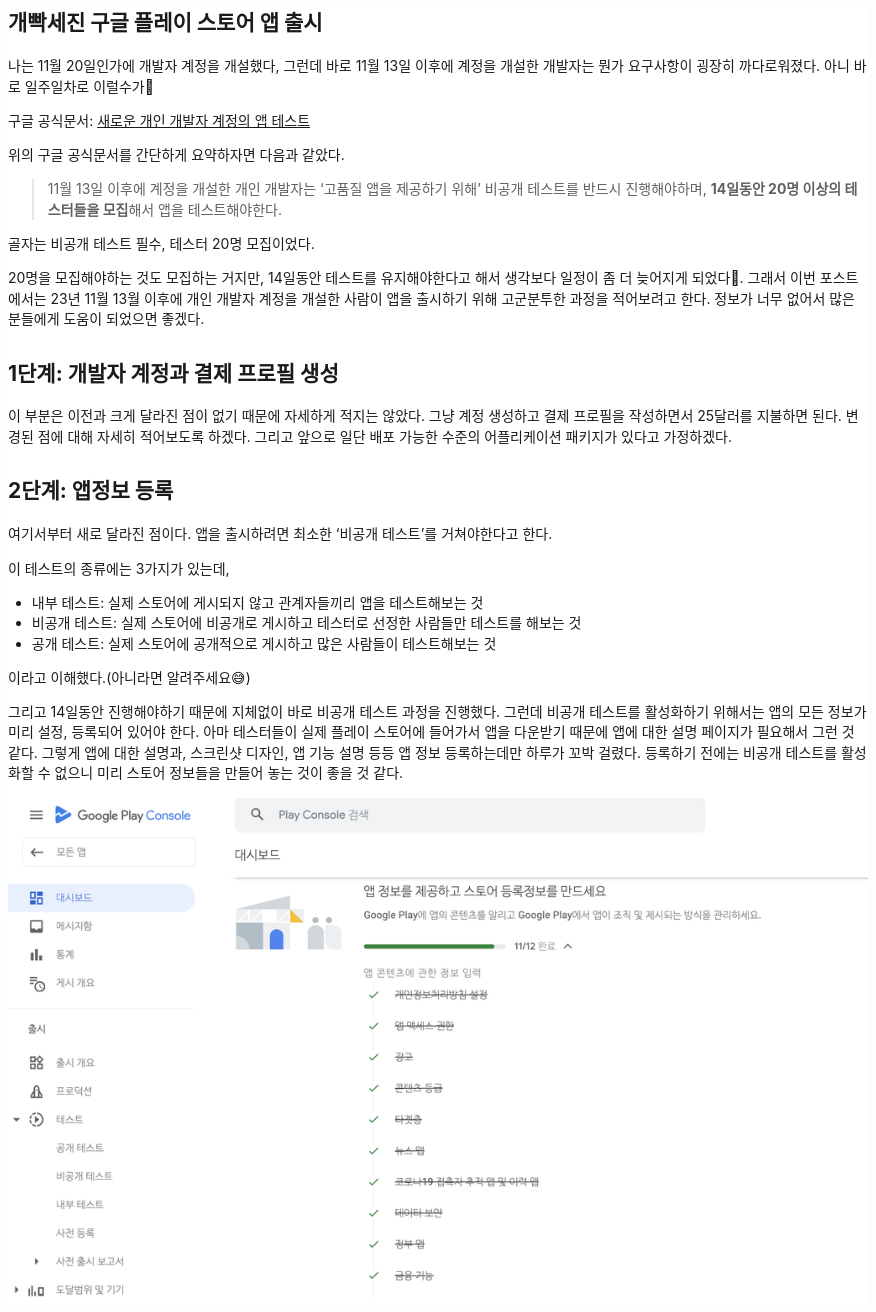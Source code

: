 ## 개빡세진 구글 플레이 스토어 앱 출시

나는 11월 20일인가에 개발자 계정을 개설했다, 그런데 바로 11월 13일 이후에 계정을 개설한 개발자는 뭔가 요구사항이 굉장히 까다로워졌다. 아니 바로 일주일차로 이럴수가🥲

구글 공식문서: [새로운 개인 개발자 계정의 앱 테스트](https://support.google.com/googleplay/android-developer/answer/14151465)

위의 구글 공식문서를 간단하게 요약하자면 다음과 같았다.

> 11월 13일 이후에 계정을 개설한 개인 개발자는 ‘고품질 앱을 제공하기 위해’ 비공개 테스트를 반드시 진행해야하며, **14일동안 20명 이상의 테스터들을 모집**해서 앱을 테스트해야한다.

골자는 비공개 테스트 필수, 테스터 20명 모집이었다.

20명을 모집해야하는 것도 모집하는 거지만, 14일동안 테스트를 유지해야한다고 해서 생각보다 일정이 좀 더 늦어지게 되었다🫠. 그래서 이번 포스트에서는 23년 11월 13월 이후에 개인 개발자 계정을 개설한 사람이 앱을 출시하기 위해 고군분투한 과정을 적어보려고 한다. 정보가 너무 없어서 많은 분들에게 도움이 되었으면 좋겠다.

## 1단계: 개발자 계정과 결제 프로필 생성

이 부분은 이전과 크게 달라진 점이 없기 때문에 자세하게 적지는 않았다. 그냥 계정 생성하고 결제 프로필을 작성하면서 25달러를 지불하면 된다. 변경된 점에 대해 자세히 적어보도록 하겠다. 그리고 앞으로 일단 배포 가능한 수준의 어플리케이션 패키지가 있다고 가정하겠다.

## 2단계: 앱정보 등록

여기서부터 새로 달라진 점이다. 앱을 출시하려면 최소한 ‘비공개 테스트’를 거쳐야한다고 한다.

이 테스트의 종류에는 3가지가 있는데,

- 내부 테스트: 실제 스토어에 게시되지 않고 관계자들끼리 앱을 테스트해보는 것
- 비공개 테스트: 실제 스토어에 비공개로 게시하고 테스터로 선정한 사람들만 테스트를 해보는 것
- 공개 테스트: 실제 스토어에 공개적으로 게시하고 많은 사람들이 테스트해보는 것

이라고 이해했다.(아니라면 알려주세요😅)

그리고 14일동안 진행해야하기 때문에 지체없이 바로 비공개 테스트 과정을 진행했다. 그런데 비공개 테스트를 활성화하기 위해서는 앱의 모든 정보가 미리 설정, 등록되어 있어야 한다. 아마 테스터들이 실제 플레이 스토어에 들어가서 앱을 다운받기 때문에 앱에 대한 설명 페이지가 필요해서 그런 것 같다. 그렇게 앱에 대한 설명과, 스크린샷 디자인, 앱 기능 설명 등등 앱 정보 등록하는데만 하루가 꼬박 걸렸다. 등록하기 전에는 비공개 테스트를 활성화할 수 없으니 미리 스토어 정보들을 만들어 놓는 것이 좋을 것 같다.

![플레이 콘솔 앱 정보 상태](/public/images/side-projects/mobile-app-launch-on-google-play-console-after-nov-13/play-console-1.png)
